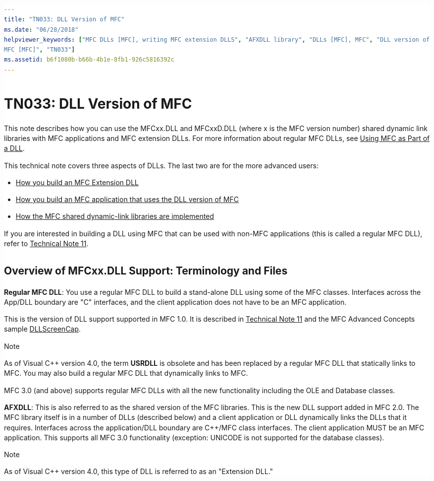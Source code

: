 ```yaml
---
title: "TN033: DLL Version of MFC"
ms.date: "06/28/2018"
helpviewer_keywords: ["MFC DLLs [MFC], writing MFC extension DLLS", "AFXDLL library", "DLLs [MFC], MFC", "DLL version of MFC [MFC]", "TN033"]
ms.assetid: b6f1080b-b66b-4b1e-8fb1-926c5816392c
---
```

# TN033: DLL Version of MFC

This note describes how you can use the MFCxx.DLL and MFCxxD.DLL (where x is the MFC version number) shared dynamic link libraries with MFC applications and MFC extension DLLs. For more information about regular MFC DLLs, see [Using MFC as Part of a DLL](../mfc/tn011-using-mfc-as-part-of-a-dll.md).

This technical note covers three aspects of DLLs. The last two are for the more advanced users:

- [How you build an MFC Extension DLL](#_mfcnotes_how_to_write_an_mfc_extension_dll)

- [How you build an MFC application that uses the DLL version of MFC](#_mfcnotes_writing_an_application_that_uses_the_dll_version)

- [How the MFC shared dynamic-link libraries are implemented](#_mfcnotes_how_the_mfc30.dll_is_implemented)

If you are interested in building a DLL using MFC that can be used with non-MFC applications (this is called a regular MFC DLL), refer to [Technical Note 11](../mfc/tn011-using-mfc-as-part-of-a-dll.md).

## Overview of MFCxx.DLL Support: Terminology and Files

**Regular MFC DLL**: You use a regular MFC DLL to build a stand-alone DLL using some of the MFC classes. Interfaces across the App/DLL boundary are "C" interfaces, and the client application does not have to be an MFC application.

This is the version of DLL support supported in MFC 1.0. It is described in [Technical Note 11](../mfc/tn011-using-mfc-as-part-of-a-dll.md) and the MFC Advanced Concepts sample [DLLScreenCap](../overview/visual-cpp-samples.md).

> [!NOTE]
> As of Visual C++ version 4.0, the term **USRDLL** is obsolete and has been replaced by a regular MFC DLL that statically links to MFC. You may also build a regular MFC DLL that dynamically links to MFC.

MFC 3.0 (and above) supports regular MFC DLLs with all the new functionality including the OLE and Database classes.

**AFXDLL**: This is also referred to as the shared version of the MFC libraries. This is the new DLL support added in MFC 2.0. The MFC library itself is in a number of DLLs (described below) and a client application or DLL dynamically links the DLLs that it requires. Interfaces across the application/DLL boundary are C++/MFC class interfaces. The client application MUST be an MFC application. This supports all MFC 3.0 functionality (exception: UNICODE is not supported for the database classes).

> [!NOTE]
> As of Visual C++ version 4.0, this type of DLL is referred to as an "Extension DLL."
